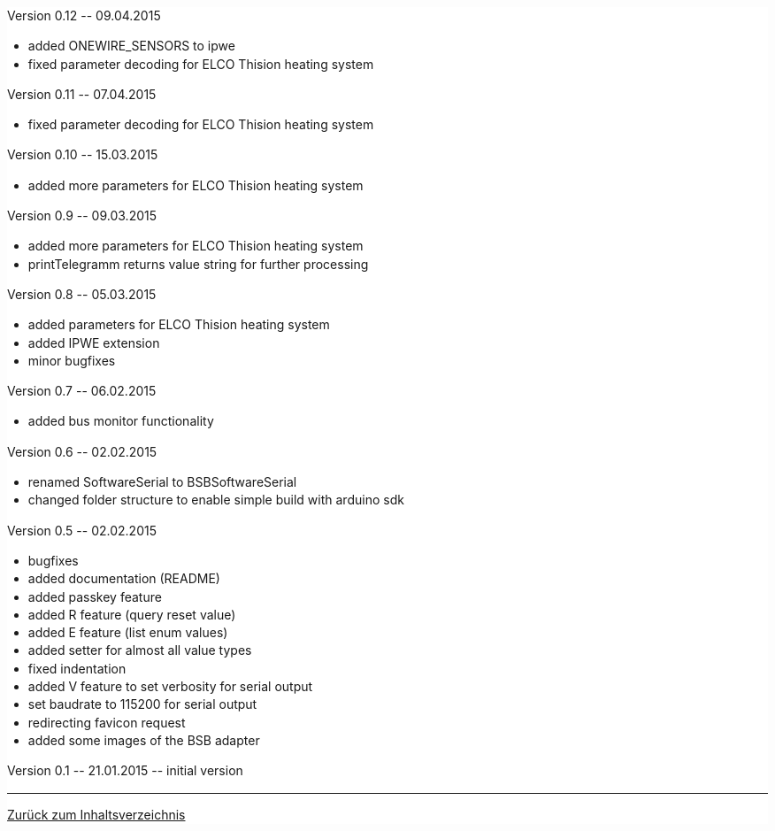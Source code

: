 Version 0.12 -- 09.04.2015
- added ONEWIRE\_SENSORS to ipwe
- fixed parameter decoding for ELCO Thision heating system

Version 0.11 -- 07.04.2015
- fixed parameter decoding for ELCO Thision heating system

Version 0.10 -- 15.03.2015
- added more parameters for ELCO Thision heating system

Version 0.9 -- 09.03.2015
- added more parameters for ELCO Thision heating system
- printTelegramm returns value string for further processing

Version 0.8 -- 05.03.2015
- added parameters for ELCO Thision heating system
- added IPWE extension
- minor bugfixes

Version 0.7 -- 06.02.2015
- added bus monitor functionality

Version 0.6 -- 02.02.2015
- renamed SoftwareSerial to BSBSoftwareSerial
- changed folder structure to enable simple build with arduino sdk

Version 0.5 -- 02.02.2015
- bugfixes
- added documentation (README)
- added passkey feature
- added R feature (query reset value)
- added E feature (list enum values)
- added setter for almost all value types
- fixed indentation
- added V feature to set verbosity for serial output
- set baudrate to 115200 for serial output
- redirecting favicon request
- added some images of the BSB adapter

Version 0.1 -- 21.01.2015 -- initial version
      
    
---
        
[Zurück zum Inhaltsverzeichnis](inhaltsverzeichnis.md)  
